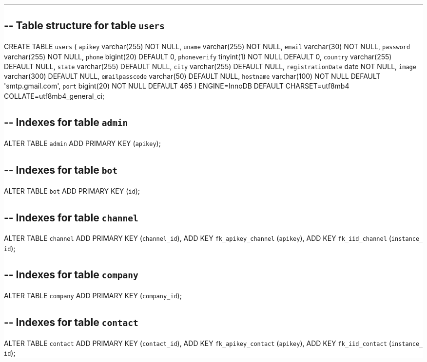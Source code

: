-- --------------------------------------------------------

--
Table structure for table `users`
--

CREATE TABLE `users` (
  `apikey` varchar(255) NOT NULL,
  `uname` varchar(255) NOT NULL,
  `email` varchar(30) NOT NULL,
  `password` varchar(255) NOT NULL,
  `phone` bigint(20) DEFAULT 0,
  `phoneverify` tinyint(1) NOT NULL DEFAULT 0,
  `country` varchar(255) DEFAULT NULL,
  `state` varchar(255) DEFAULT NULL,
  `city` varchar(255) DEFAULT NULL,
  `registrationDate` date NOT NULL,
  `image` varchar(300) DEFAULT NULL,
  `emailpasscode` varchar(50) DEFAULT NULL,
  `hostname` varchar(100) NOT NULL DEFAULT 'smtp.gmail.com',
  `port` bigint(20) NOT NULL DEFAULT 465
) ENGINE=InnoDB DEFAULT CHARSET=utf8mb4 COLLATE=utf8mb4_general_ci;

--
Indexes for table `admin`
--
ALTER TABLE `admin`
  ADD PRIMARY KEY (`apikey`);

--
Indexes for table `bot`
--
ALTER TABLE `bot`
  ADD PRIMARY KEY (`id`);

--
Indexes for table `channel`
--
ALTER TABLE `channel`
  ADD PRIMARY KEY (`channel_id`),
  ADD KEY `fk_apikey_channel` (`apikey`),
  ADD KEY `fk_iid_channel` (`instance_id`);

--
Indexes for table `company`
--
ALTER TABLE `company`
  ADD PRIMARY KEY (`company_id`);

--
Indexes for table `contact`
--
ALTER TABLE `contact`
  ADD PRIMARY KEY (`contact_id`),
  ADD KEY `fk_apikey_contact` (`apikey`),
  ADD KEY `fk_iid_contact` (`instance_id`);
